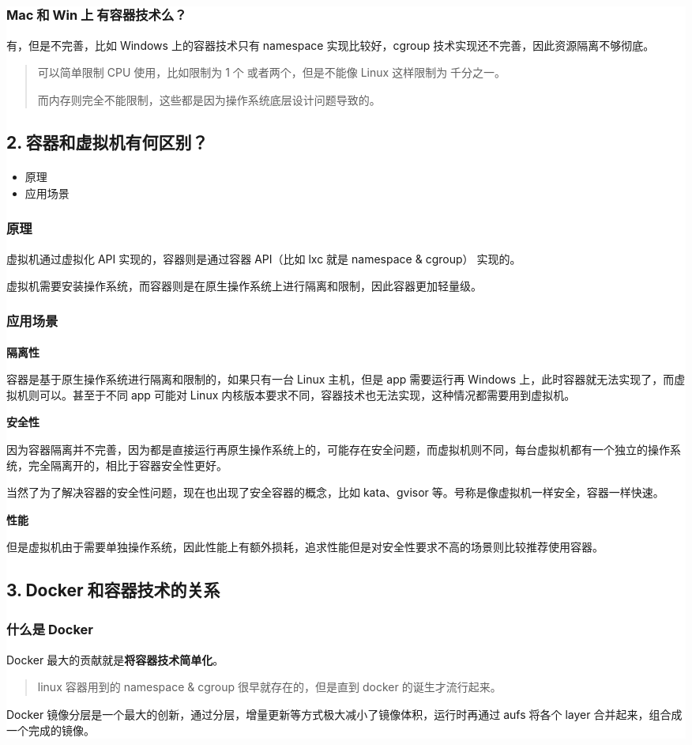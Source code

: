 ### Mac 和 Win 上 有容器技术么？

有，但是不完善，比如 Windows 上的容器技术只有 namespace 实现比较好，cgroup 技术实现还不完善，因此资源隔离不够彻底。

> 可以简单限制 CPU 使用，比如限制为 1 个 或者两个，但是不能像 Linux 这样限制为 千分之一。
>
> 而内存则完全不能限制，这些都是因为操作系统底层设计问题导致的。





## 2. 容器和虚拟机有何区别？

- 原理
- 应用场景



### 原理

虚拟机通过虚拟化 API 实现的，容器则是通过容器 API（比如 lxc 就是 namespace & cgroup） 实现的。

虚拟机需要安装操作系统，而容器则是在原生操作系统上进行隔离和限制，因此容器更加轻量级。





### 应用场景

**隔离性**

容器是基于原生操作系统进行隔离和限制的，如果只有一台 Linux 主机，但是 app 需要运行再 Windows 上，此时容器就无法实现了，而虚拟机则可以。甚至于不同 app 可能对 Linux 内核版本要求不同，容器技术也无法实现，这种情况都需要用到虚拟机。

**安全性**

因为容器隔离并不完善，因为都是直接运行再原生操作系统上的，可能存在安全问题，而虚拟机则不同，每台虚拟机都有一个独立的操作系统，完全隔离开的，相比于容器安全性更好。

当然了为了解决容器的安全性问题，现在也出现了安全容器的概念，比如 kata、gvisor 等。号称是像虚拟机一样安全，容器一样快速。

**性能**

但是虚拟机由于需要单独操作系统，因此性能上有额外损耗，追求性能但是对安全性要求不高的场景则比较推荐使用容器。





## 3. Docker 和容器技术的关系

### 什么是 Docker

Docker 最大的贡献就是**将容器技术简单化**。

> linux 容器用到的 namespace & cgroup 很早就存在的，但是直到 docker 的诞生才流行起来。

Docker 镜像分层是一个最大的创新，通过分层，增量更新等方式极大减小了镜像体积，运行时再通过 aufs 将各个 layer 合并起来，组合成一个完成的镜像。

